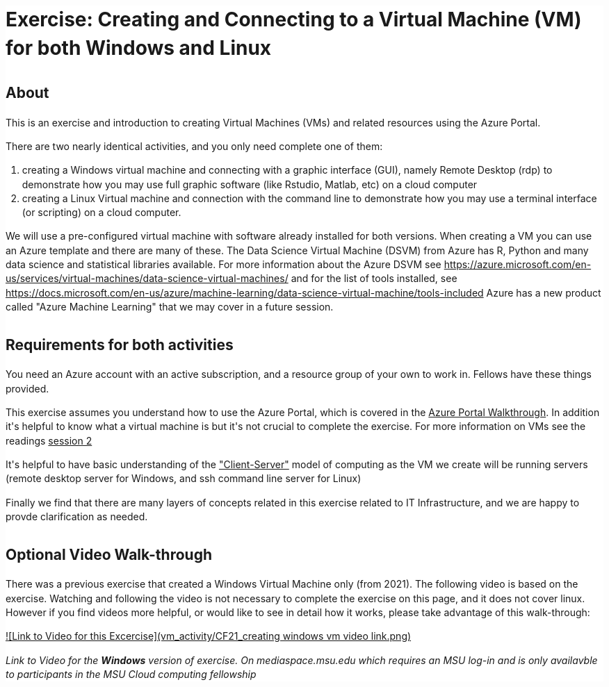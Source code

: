 # Exercise: Creating and Connecting to a Virtual Machine (VM) for both Windows and Linux

## About 

This is an exercise and introduction to creating Virtual Machines (VMs) and related resources using the Azure Portal.  

There are two nearly identical activities, and you only need complete one of them:  

  1. creating a Windows virtual machine and connecting with a graphic interface (GUI), namely Remote Desktop (rdp) to demonstrate how you may use full graphic software (like Rstudio, Matlab, etc) on a cloud computer
  1. creating a Linux Virtual machine and connection with the command line to demonstrate how you may use a terminal interface (or scripting) on a cloud computer.   

We will use a pre-configured virtual machine with software already installed for both versions.  When creating a VM you can use an Azure template and there are many of these.  The Data Science Virtual Machine (DSVM) from Azure has R, Python and many data science and statistical libraries available.   For more information about the Azure DSVM see https://azure.microsoft.com/en-us/services/virtual-machines/data-science-virtual-machines/   and for the list of tools installed, see https://docs.microsoft.com/en-us/azure/machine-learning/data-science-virtual-machine/tools-included  Azure has a new product called "Azure Machine Learning" that we may cover in a future session. 


## Requirements for both activities

You need an Azure account with an active subscription, and a resource group of your own to work in.   Fellows have these things provided.  

This exercise assumes you understand how to use the Azure Portal, which is covered in the [Azure Portal Walkthrough](./azure_portal_walkthrough.md).  In addition it's helpful to know what a virtual machine is but it's not crucial to complete the exercise.  For more information on VMs see the readings [session 2](../sessions/02_how_to_cloud.md)

It's helpful to have basic understanding of the ["Client-Server"](../cloud_glossary.md#client-server) model of computing as the VM we create will be running servers (remote desktop server for Windows, and ssh command line server for Linux)

Finally we find that there are many layers of concepts related in this exercise related to IT Infrastructure, and we are happy to provde clarification as needed. 

## Optional Video Walk-through

There was a previous exercise that created a Windows Virtual Machine only (from 2021).  The following video is based on the exercise.   Watching and following the video is not necessary to complete the exercise on this page, and it does not cover linux. However if you find videos more helpful, or would like to see in detail how it works, please take advantage of this walk-through: 

[![Link to Video for this Excercise](vm_activity/CF21_creating windows vm video link.png)](https://mediaspace.msu.edu/media/Creating+a+Windows+Virtual+Machine+with+the+Azure+Portal/1_j3o4gsvf) 

*Link to Video for the <b>Windows</b> version of exercise.  On mediaspace.msu.edu which requires an MSU log-in and is only availavble to participants in the MSU Cloud computing fellowship*
